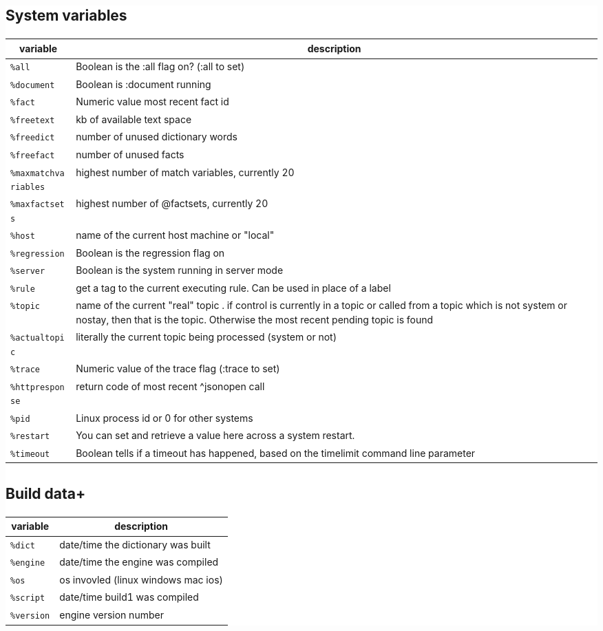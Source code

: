 
## System variables

| variable            | description |
| --------            | ------- |
| `%all`              |  Boolean is the :all flag on? (:all to set) |
| `%document`         |  Boolean is :document running | 
| `%fact`             |  Numeric value most recent fact id| 
| `%freetext`         |  kb of available text space| 
| `%freedict`         |  number of unused dictionary words| 
| `%freefact`         |  number of unused facts| 
| `%maxmatchvariables`|  highest number of match variables, currently 20 |  
| `%maxfactsets`      |  highest number of @factsets, currently 20 | 
| `%host`             |  name of the current host machine or "local" | 
| `%regression`       |  Boolean is the regression flag on | 
| `%server`           |  Boolean is the system running in server mode | 
| `%rule`             |  get a tag to the current executing rule. Can be used in place of a label | 
| `%topic`            |  name of the current "real" topic . if control is currently in a topic or called from a topic which is not system or nostay, then that is the topic. Otherwise the most recent pending topic is found | 
| `%actualtopic`      |  literally the current topic being processed (system or not) | 
| `%trace`            |  Numeric value of the trace flag (:trace to set) | 
| `%httpresponse`     |  return code of most recent ^jsonopen call | 
| `%pid`              |  Linux process id or 0 for other systems | 
| `%restart`          |  You can set and retrieve a value here across a system restart. | 
| `%timeout`          |  Boolean tells if a timeout has happened, based on the timelimit command line parameter | 



## Build data+
| variable   | description                         |
| --------   | -------                             
| `%dict`    | date/time the dictionary was built |
| `%engine`  |  date/time the engine was compiled  |
| `%os`      |  os invovled (linux windows mac ios)  |
| `%script`  |  date/time build1 was compiled |
| `%version` |  engine version number |
